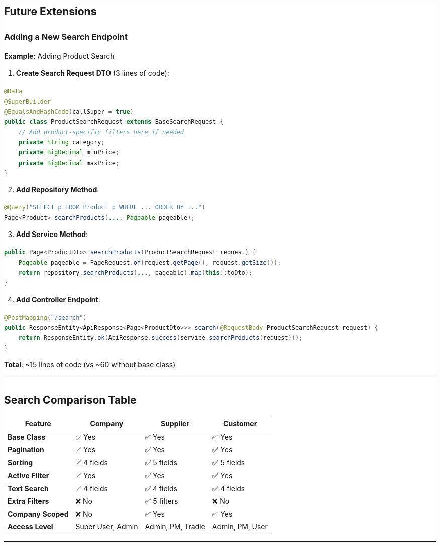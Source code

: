 ## Future Extensions

### Adding a New Search Endpoint

**Example**: Adding Product Search

1. **Create Search Request DTO** (3 lines of code):
```java
@Data
@SuperBuilder
@EqualsAndHashCode(callSuper = true)
public class ProductSearchRequest extends BaseSearchRequest {
    // Add product-specific filters here if needed
    private String category;
    private BigDecimal minPrice;
    private BigDecimal maxPrice;
}
```

2. **Add Repository Method**:
```java
@Query("SELECT p FROM Product p WHERE ... ORDER BY ...")
Page<Product> searchProducts(..., Pageable pageable);
```

3. **Add Service Method**:
```java
public Page<ProductDto> searchProducts(ProductSearchRequest request) {
    Pageable pageable = PageRequest.of(request.getPage(), request.getSize());
    return repository.searchProducts(..., pageable).map(this::toDto);
}
```

4. **Add Controller Endpoint**:
```java
@PostMapping("/search")
public ResponseEntity<ApiResponse<Page<ProductDto>>> search(@RequestBody ProductSearchRequest request) {
    return ResponseEntity.ok(ApiResponse.success(service.searchProducts(request)));
}
```

**Total**: ~15 lines of code (vs ~60 without base class)

---

## Search Comparison Table

| Feature | Company | Supplier | Customer |
|---------|---------|----------|----------|
| **Base Class** | ✅ Yes | ✅ Yes | ✅ Yes |
| **Pagination** | ✅ Yes | ✅ Yes | ✅ Yes |
| **Sorting** | ✅ 4 fields | ✅ 5 fields | ✅ 5 fields |
| **Active Filter** | ✅ Yes | ✅ Yes | ✅ Yes |
| **Text Search** | ✅ 4 fields | ✅ 4 fields | ✅ 4 fields |
| **Extra Filters** | ❌ No | ✅ 5 filters | ❌ No |
| **Company Scoped** | ❌ No | ✅ Yes | ✅ Yes |
| **Access Level** | Super User, Admin | Admin, PM, Tradie | Admin, PM, User |

---